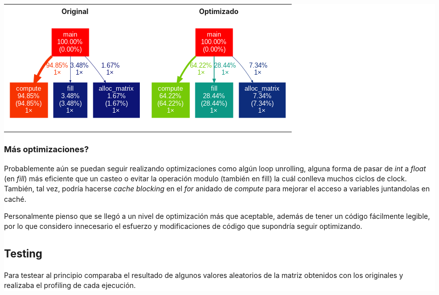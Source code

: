 <table>
<tr>
<th> Original </th>
<th> Optimizado </th>
</tr>
<tr>
<td>

![gprof2dot sin modificaciones](img/original.png)

</td>
<td>

![gprof2dot con optimizaciones](img/optimizado.png)

</td>
</tr>
</table>

### Más optimizaciones?
Probablemente aún se puedan seguir realizando optimizaciones como algún loop unrolling, alguna forma de pasar de _int_ a _float_ (en _fill_) más eficiente que un casteo o evitar la operación modulo (también en fill) la cuál conlleva muchos ciclos de clock. También, tal vez, podría hacerse _cache blocking_ en el _for_ anidado de _compute_ para mejorar el acceso a variables juntandolas en caché.

Personalmente pienso que se llegó a un nivel de optimización más que aceptable, además de tener un código fácilmente legible, por lo que considero innecesario el esfuerzo y modificaciones de código que supondría seguir optimizando.


## Testing
Para testear al principio comparaba el resultado de algunos valores aleatorios de la matriz obtenidos con los originales y realizaba el profiling de cada ejecución.
